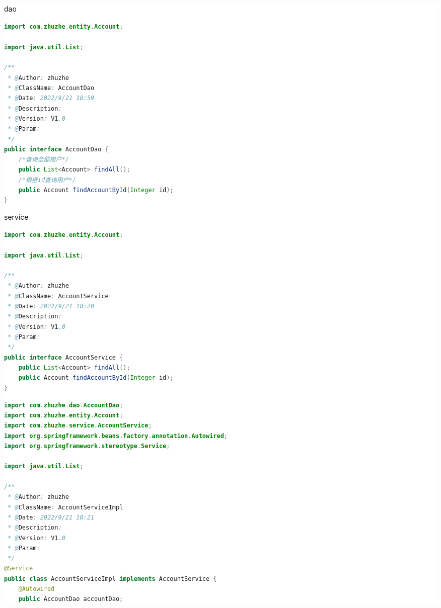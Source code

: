    dao

   ```java
   import com.zhuzhe.entity.Account;
   
   import java.util.List;
   
   /**
    * @Author: zhuzhe
    * @ClassName: AccountDao
    * @Date: 2022/9/21 18:59
    * @Description:
    * @Version: V1.0
    * @Param:
    */
   public interface AccountDao {
       /*查询全部用户*/
       public List<Account> findAll();
       /*根据id查询用户*/
       public Account findAccountById(Integer id);
   }
   ```

   service

   ```java
   import com.zhuzhe.entity.Account;
   
   import java.util.List;
   
   /**
    * @Author: zhuzhe
    * @ClassName: AccountService
    * @Date: 2022/9/21 18:20
    * @Description:
    * @Version: V1.0
    * @Param:
    */
   public interface AccountService {
       public List<Account> findAll();
       public Account findAccountById(Integer id);
   }
   ```

   ```java
   import com.zhuzhe.dao.AccountDao;
   import com.zhuzhe.entity.Account;
   import com.zhuzhe.service.AccountService;
   import org.springframework.beans.factory.annotation.Autowired;
   import org.springframework.stereotype.Service;
   
   import java.util.List;
   
   /**
    * @Author: zhuzhe
    * @ClassName: AccountServiceImpl
    * @Date: 2022/9/21 18:21
    * @Description:
    * @Version: V1.0
    * @Param:
    */
   @Service
   public class AccountServiceImpl implements AccountService {
       @Autowired
       public AccountDao accountDao;
   
   ```